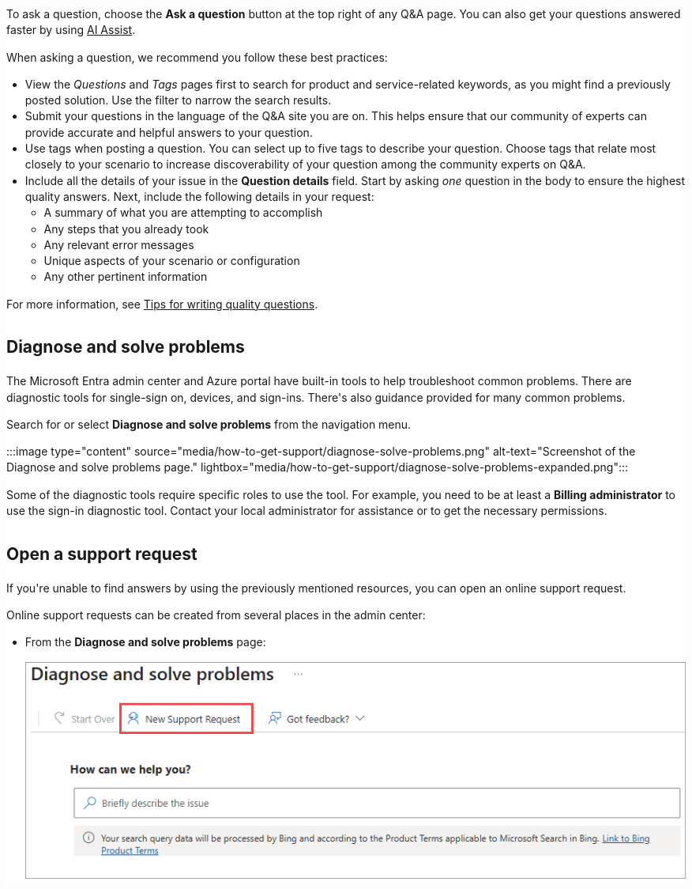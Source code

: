 To ask a question, choose the **Ask a question** button at the top right of any Q&A page. You can also get your questions answered faster by using [AI Assist](https://aka.ms/learn-more-ai).

When asking a question, we recommend you follow these best practices:

- View the *Questions* and *Tags* pages first to search for product and service-related keywords, as you might find a previously posted solution. Use the filter to narrow the search results.
- Submit your questions in the language of the Q&A site you are on. This helps ensure that our community of experts can provide accurate and helpful answers to your question.
- Use tags when posting a question. You can select up to five tags to describe your question. Choose tags that relate most closely to your scenario to increase discoverability of your question among the community experts on Q&A.
- Include all the details of your issue in the **Question details** field. Start by asking *one* question in the body to ensure the highest quality answers. Next, include the following details in your request:
   - A summary of what you are attempting to accomplish
   - Any steps that you already took
   - Any relevant error messages
   - Unique aspects of your scenario or configuration
   - Any other pertinent information

For more information, see [Tips for writing quality questions](/answers/support/quality-question).

## Diagnose and solve problems

The Microsoft Entra admin center and Azure portal have built-in tools to help troubleshoot common problems. There are diagnostic tools for single-sign on, devices, and sign-ins. There's also guidance provided for many common problems.

Search for or select **Diagnose and solve problems** from the navigation menu.

:::image type="content" source="media/how-to-get-support/diagnose-solve-problems.png" alt-text="Screenshot of the Diagnose and solve problems page." lightbox="media/how-to-get-support/diagnose-solve-problems-expanded.png":::

Some of the diagnostic tools require specific roles to use the tool. For example, you need to be at least a **Billing administrator** to use the sign-in diagnostic tool. Contact your local administrator for assistance or to get the necessary permissions.

## Open a support request

If you're unable to find answers by using the previously mentioned resources, you can open an online support request.

Online support requests can be created from several places in the admin center:

- From the **Diagnose and solve problems** page:

   ![Screenshot of the Diagnose and solve problems page with the navigation menu highlighted.](media/how-to-get-support/diagnose-solve-problems-new-support-request.png)
